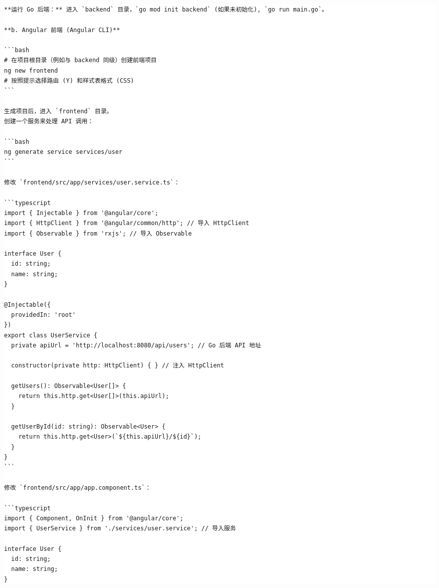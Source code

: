     **运行 Go 后端：** 进入 `backend` 目录，`go mod init backend` (如果未初始化), `go run main.go`。

    **b. Angular 前端 (Angular CLI)**

    ```bash
    # 在项目根目录（例如与 backend 同级）创建前端项目
    ng new frontend
    # 按照提示选择路由 (Y) 和样式表格式 (CSS)
    ```

    生成项目后，进入 `frontend` 目录。
    创建一个服务来处理 API 调用：

    ```bash
    ng generate service services/user
    ```

    修改 `frontend/src/app/services/user.service.ts`：

    ```typescript
    import { Injectable } from '@angular/core';
    import { HttpClient } from '@angular/common/http'; // 导入 HttpClient
    import { Observable } from 'rxjs'; // 导入 Observable

    interface User {
      id: string;
      name: string;
    }

    @Injectable({
      providedIn: 'root'
    })
    export class UserService {
      private apiUrl = 'http://localhost:8080/api/users'; // Go 后端 API 地址

      constructor(private http: HttpClient) { } // 注入 HttpClient

      getUsers(): Observable<User[]> {
        return this.http.get<User[]>(this.apiUrl);
      }

      getUserById(id: string): Observable<User> {
        return this.http.get<User>(`${this.apiUrl}/${id}`);
      }
    }
    ```

    修改 `frontend/src/app/app.component.ts`：

    ```typescript
    import { Component, OnInit } from '@angular/core';
    import { UserService } from './services/user.service'; // 导入服务

    interface User {
      id: string;
      name: string;
    }
